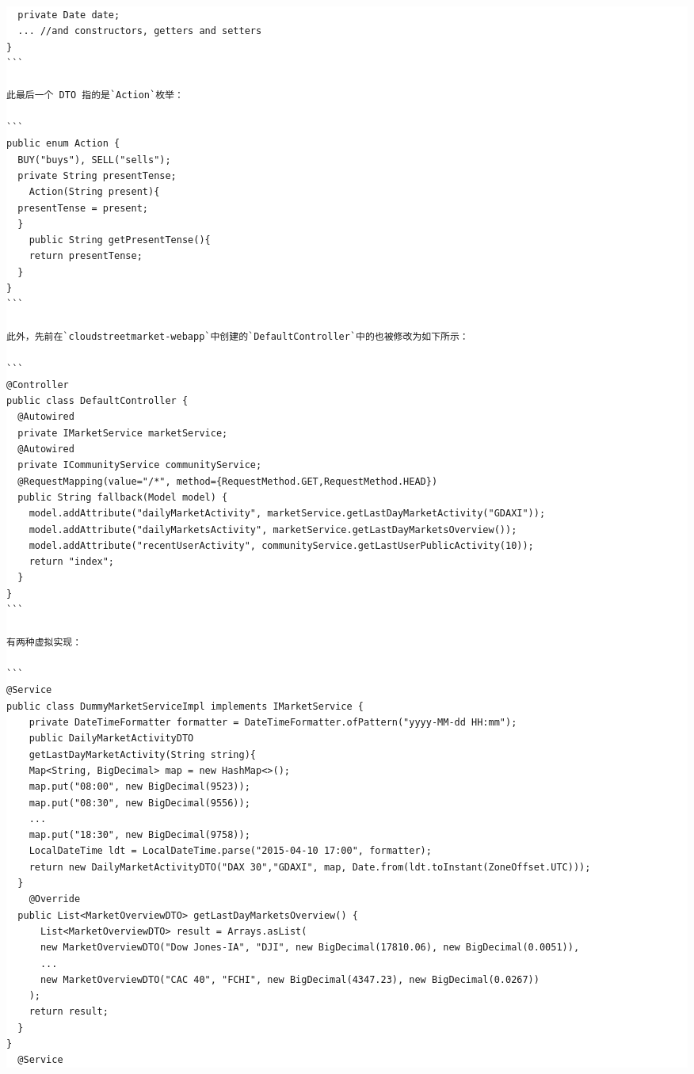       private Date date;
      ... //and constructors, getters and setters
    }
    ```

    此最后一个 DTO 指的是`Action`枚举：

    ```
    public enum Action {
      BUY("buys"), SELL("sells");
      private String presentTense;
        Action(String present){
      presentTense = present;
      }
        public String getPresentTense(){
        return presentTense;
      }
    }
    ```

    此外，先前在`cloudstreetmarket-webapp`中创建的`DefaultController`中的也被修改为如下所示：

    ```
    @Controller
    public class DefaultController {
      @Autowired
      private IMarketService marketService;
      @Autowired
      private ICommunityService communityService;
      @RequestMapping(value="/*", method={RequestMethod.GET,RequestMethod.HEAD})
      public String fallback(Model model) {
        model.addAttribute("dailyMarketActivity", marketService.getLastDayMarketActivity("GDAXI"));
        model.addAttribute("dailyMarketsActivity", marketService.getLastDayMarketsOverview());
        model.addAttribute("recentUserActivity", communityService.getLastUserPublicActivity(10));
        return "index";
      }
    }
    ```

    有两种虚拟实现：

    ```
    @Service
    public class DummyMarketServiceImpl implements IMarketService {
        private DateTimeFormatter formatter = DateTimeFormatter.ofPattern("yyyy-MM-dd HH:mm");
        public DailyMarketActivityDTO 
        getLastDayMarketActivity(String string){
        Map<String, BigDecimal> map = new HashMap<>();
        map.put("08:00", new BigDecimal(9523));
        map.put("08:30", new BigDecimal(9556));
        ...
        map.put("18:30", new BigDecimal(9758));
        LocalDateTime ldt = LocalDateTime.parse("2015-04-10 17:00", formatter);
        return new DailyMarketActivityDTO("DAX 30","GDAXI", map, Date.from(ldt.toInstant(ZoneOffset.UTC)));
      }
        @Override
      public List<MarketOverviewDTO> getLastDayMarketsOverview() {
          List<MarketOverviewDTO> result = Arrays.asList(
          new MarketOverviewDTO("Dow Jones-IA", "DJI", new BigDecimal(17810.06), new BigDecimal(0.0051)),
          ...
          new MarketOverviewDTO("CAC 40", "FCHI", new BigDecimal(4347.23), new BigDecimal(0.0267))
        );
        return result;
      }
    }
      @Service